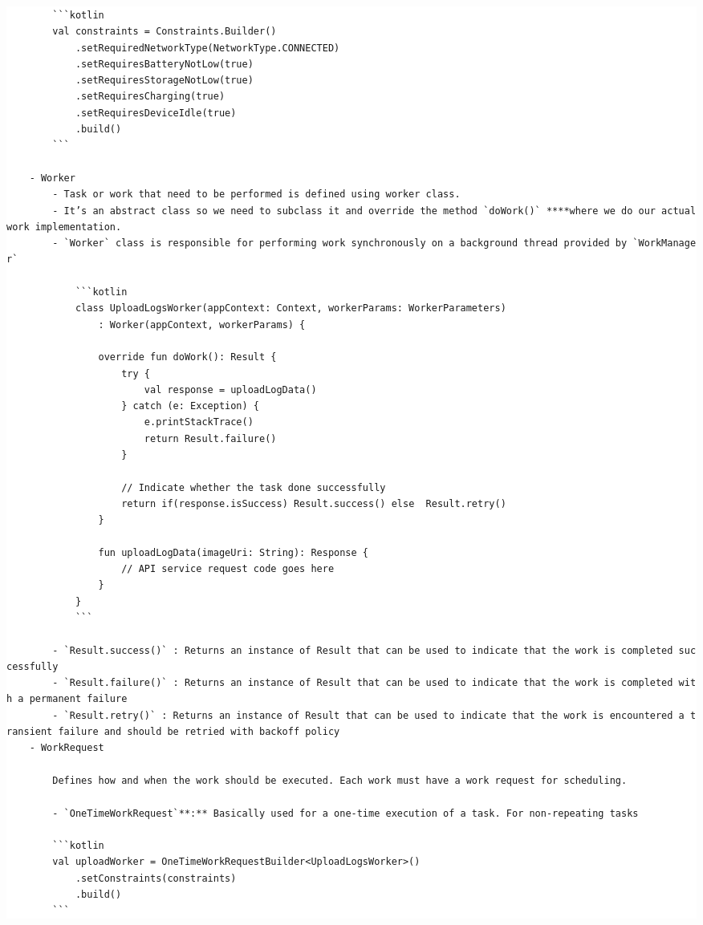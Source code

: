             ```kotlin
            val constraints = Constraints.Builder()
                .setRequiredNetworkType(NetworkType.CONNECTED)
                .setRequiresBatteryNotLow(true)
                .setRequiresStorageNotLow(true)
                .setRequiresCharging(true)
                .setRequiresDeviceIdle(true)
                .build()
            ```
            
        - Worker
            - Task or work that need to be performed is defined using worker class.
            - It’s an abstract class so we need to subclass it and override the method `doWork()` ****where we do our actual work implementation.
            - `Worker` class is responsible for performing work synchronously on a background thread provided by `WorkManager`
                
                ```kotlin
                class UploadLogsWorker(appContext: Context, workerParams: WorkerParameters)
                    : Worker(appContext, workerParams) {
                
                    override fun doWork(): Result {
                        try {
                            val response = uploadLogData()
                        } catch (e: Exception) {
                            e.printStackTrace()
                            return Result.failure()
                        }
                
                        // Indicate whether the task done successfully
                        return if(response.isSuccess) Result.success() else  Result.retry()
                    }
                
                    fun uploadLogData(imageUri: String): Response {
                        // API service request code goes here
                    }
                }
                ```
                
            - `Result.success()` : Returns an instance of Result that can be used to indicate that the work is completed successfully
            - `Result.failure()` : Returns an instance of Result that can be used to indicate that the work is completed with a permanent failure
            - `Result.retry()` : Returns an instance of Result that can be used to indicate that the work is encountered a transient failure and should be retried with backoff policy
        - WorkRequest
            
            Defines how and when the work should be executed. Each work must have a work request for scheduling.
            
            - `OneTimeWorkRequest`**:** Basically used for a one-time execution of a task. For non-repeating tasks
            
            ```kotlin
            val uploadWorker = OneTimeWorkRequestBuilder<UploadLogsWorker>()
                .setConstraints(constraints)
                .build()
            ```
            